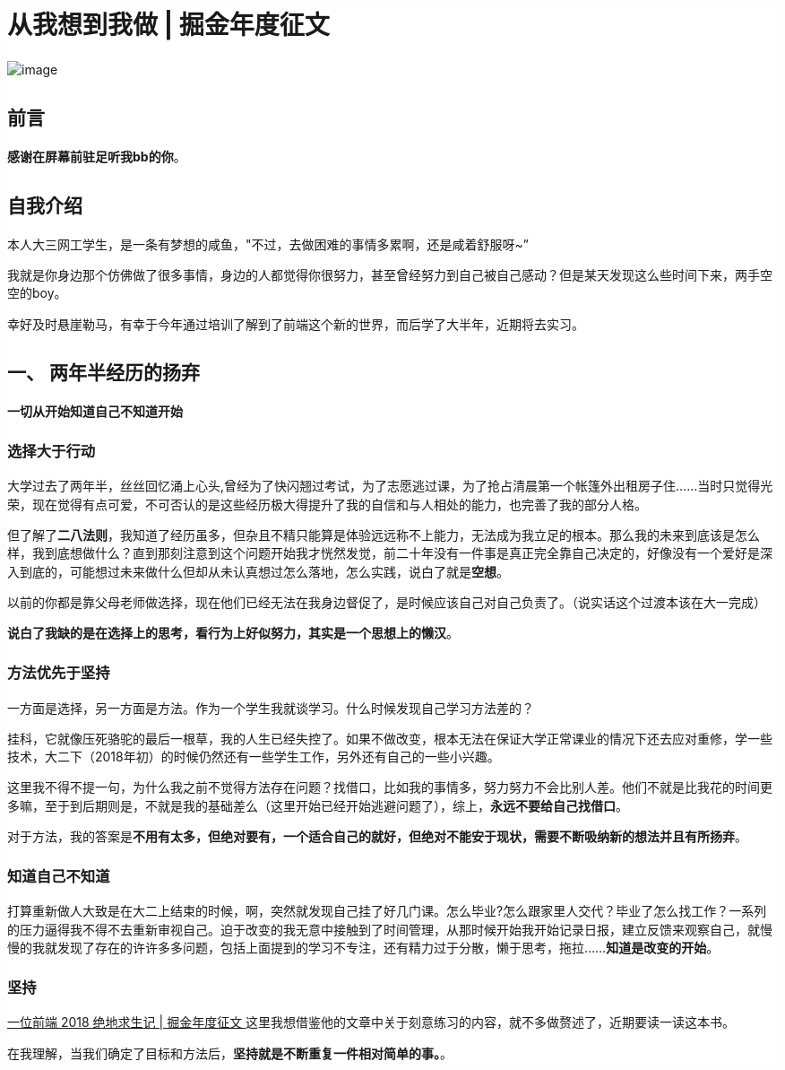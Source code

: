 # 从我想到我做 | 掘金年度征文
![image](https://github.com/MarcusYZ/-/blob/master/5be54be07d8ce.jpg)
## 前言

**感谢在屏幕前驻足听我bb的你**。

## 自我介绍
本人大三网工学生，是一条有梦想的咸鱼，"不过，去做困难的事情多累啊，还是咸着舒服呀~”

我就是你身边那个仿佛做了很多事情，身边的人都觉得你很努力，甚至曾经努力到自己被自己感动？但是某天发现这么些时间下来，两手空空的boy。

幸好及时悬崖勒马，有幸于今年通过培训了解到了前端这个新的世界，而后学了大半年，近期将去实习。


## 一、 两年半经历的扬弃

**一切从开始知道自己不知道开始**

### 选择大于行动

大学过去了两年半，丝丝回忆涌上心头,曾经为了快闪翘过考试，为了志愿逃过课，为了抢占清晨第一个帐篷外出租房子住……当时只觉得光荣，现在觉得有点可爱，不可否认的是这些经历极大得提升了我的自信和与人相处的能力，也完善了我的部分人格。

但了解了**二八法则**，我知道了经历虽多，但杂且不精只能算是体验远远称不上能力，无法成为我立足的根本。那么我的未来到底该是怎么样，我到底想做什么？直到那刻注意到这个问题开始我才恍然发觉，前二十年没有一件事是真正完全靠自己决定的，好像没有一个爱好是深入到底的，可能想过未来做什么但却从未认真想过怎么落地，怎么实践，说白了就是**空想**。

以前的你都是靠父母老师做选择，现在他们已经无法在我身边督促了，是时候应该自己对自己负责了。（说实话这个过渡本该在大一完成）

**说白了我缺的是在选择上的思考，看行为上好似努力，其实是一个思想上的懒汉**。


### 方法优先于坚持
一方面是选择，另一方面是方法。作为一个学生我就谈学习。什么时候发现自己学习方法差的？

挂科，它就像压死骆驼的最后一根草，我的人生已经失控了。如果不做改变，根本无法在保证大学正常课业的情况下还去应对重修，学一些技术，大二下（2018年初）的时候仍然还有一些学生工作，另外还有自己的一些小兴趣。

这里我不得不提一句，为什么我之前不觉得方法存在问题？找借口，比如我的事情多，努力努力不会比别人差。他们不就是比我花的时间更多嘛，至于到后期则是，不就是我的基础差么（这里开始已经开始逃避问题了），综上，**永远不要给自己找借口**。

对于方法，我的答案是**不用有太多，但绝对要有，一个适合自己的就好，但绝对不能安于现状，需要不断吸纳新的想法并且有所扬弃**。

### 知道自己不知道
打算重新做人大致是在大二上结束的时候，啊，突然就发现自己挂了好几门课。怎么毕业?怎么跟家里人交代？毕业了怎么找工作？一系列的压力逼得我不得不去重新审视自己。迫于改变的我无意中接触到了时间管理，从那时候开始我开始记录日报，建立反馈来观察自己，就慢慢的我就发现了存在的许许多多问题，包括上面提到的学习不专注，还有精力过于分散，懒于思考，拖拉……**知道是改变的开始**。

### 坚持
[一位前端 2018 绝地求生记 | 掘金年度征文 ](https://juejin.im/post/5c36fe50518825253b5e94f4#comment) 这里我想借鉴他的文章中关于刻意练习的内容，就不多做赘述了，近期要读一读这本书。

在我理解，当我们确定了目标和方法后，**坚持就是不断重复一件相对简单的事。**。
